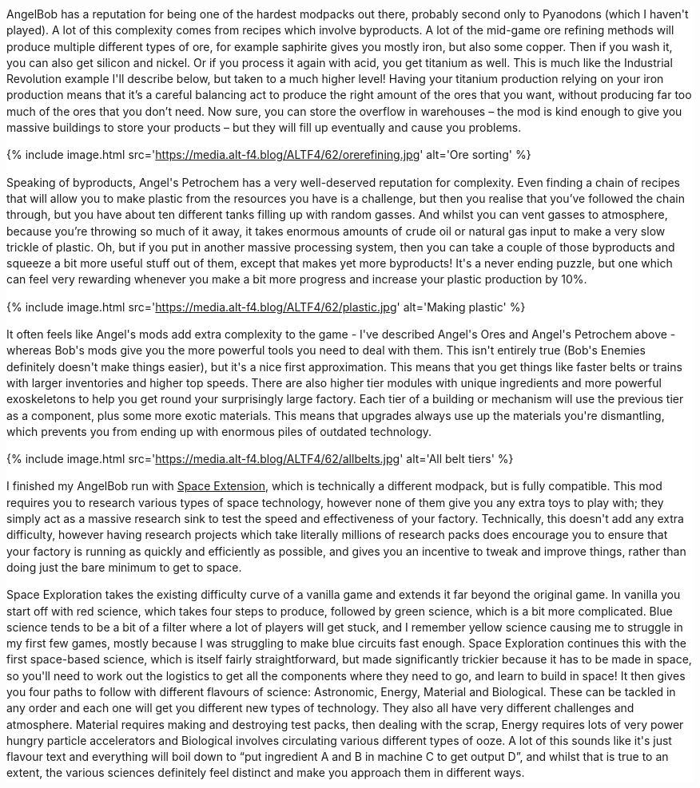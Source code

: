 AngelBob has a reputation for being one of the hardest modpacks out there, probably second only to Pyanodons (which I haven't played). A lot of this complexity comes from recipes which involve byproducts. A lot of the mid-game ore refining methods will produce multiple different types of ore, for example saphirite gives you mostly iron, but also some copper. Then if you wash it, you can also get silicon and nickel. Or if you process it again with acid, you get titanium as well. This is much like the Industrial Revolution example I'll describe below, but taken to a much higher level! Having your titanium production relying on your iron production means that it’s a careful balancing act to produce the right amount of the ores that you want, without producing far too much of the ores that you don’t need. Now sure, you can store the overflow in warehouses – the mod is kind enough to give you massive buildings to store your products – but they will fill up eventually and cause you problems.

{% include image.html src='https://media.alt-f4.blog/ALTF4/62/orerefining.jpg' alt='Ore sorting' %}

Speaking of byproducts, Angel's Petrochem has a very well-deserved reputation for complexity. Even finding a chain of recipes that will allow you to make plastic from the resources you have is a challenge, but then you realise that you’ve followed the chain through, but you have about ten different tanks filling up with random gasses. And whilst you can vent gasses to atmosphere, because you’re throwing so much of it away, it takes enormous amounts of crude oil or natural gas input to make a very slow trickle of plastic. Oh, but if you put in another massive processing system, then you can take a couple of those byproducts and squeeze a bit more useful stuff out of them, except that makes yet more byproducts! It's a never ending puzzle, but one which can feel very rewarding whenever you make a bit more progress and increase your plastic production by 10%.

{% include image.html src='https://media.alt-f4.blog/ALTF4/62/plastic.jpg' alt='Making plastic' %}

It often feels like Angel's mods add extra complexity to the game - I've described Angel's Ores and Angel's Petrochem above - whereas Bob's mods give you the more powerful tools you need to deal with them. This isn't entirely true (Bob's Enemies definitely doesn't make things easier), but it's a nice first approximation. This means that you get things like faster belts or trains with larger inventories and higher top speeds. There are also higher tier modules with unique ingredients and more powerful exoskeletons to help you get round your surprisingly large factory. Each tier of a building or mechanism will use the previous tier as a component, plus some more exotic materials. This means that upgrades always use up the materials you're dismantling, which prevents you from ending up with enormous piles of outdated technology.

{% include image.html src='https://media.alt-f4.blog/ALTF4/62/allbelts.jpg' alt='All belt tiers' %}

I finished my AngelBob run with [Space Extension](https://mods.factorio.com/mod/SpaceMod), which is technically a different modpack, but is fully compatible. This mod requires you to research various types of space technology, however none of them give you any extra toys to play with; they simply act as a massive research sink to test the speed and effectiveness of your factory. Technically, this doesn't add any extra difficulty, however having research projects which take literally millions of research packs does encourage you to ensure that your factory is running as quickly and efficiently as possible, and gives you an incentive to tweak and improve things, rather than doing just the bare minimum to get to space.

Space Exploration takes the existing difficulty curve of a vanilla game and extends it far beyond the original game. In vanilla you start off with red science, which takes four steps to produce, followed by green science, which is a bit more complicated. Blue science tends to be a bit of a filter where a lot of players will get stuck, and I remember yellow science causing me to struggle in my first few games, mostly because I was struggling to make blue circuits fast enough. Space Exploration continues this with the first space-based science, which is itself fairly straightforward, but made significantly trickier because it has to be made in space, so you'll need to work out the logistics to get all the components where they need to go, and learn to build in space! It then gives you four paths to follow with different flavours of science: Astronomic, Energy, Material and Biological. These can be tackled in any order and each one will get you different new types of technology. They also all have very different challenges and atmosphere. Material requires making and destroying test packs, then dealing with the scrap, Energy requires lots of very power hungry particle accelerators and Biological involves circulating various different types of ooze. A lot of this sounds like it's just flavour text and everything will boil down to “put ingredient A and B in machine C to get output D”, and whilst that is true to an extent, the various sciences definitely feel distinct and make you approach them in different ways.
